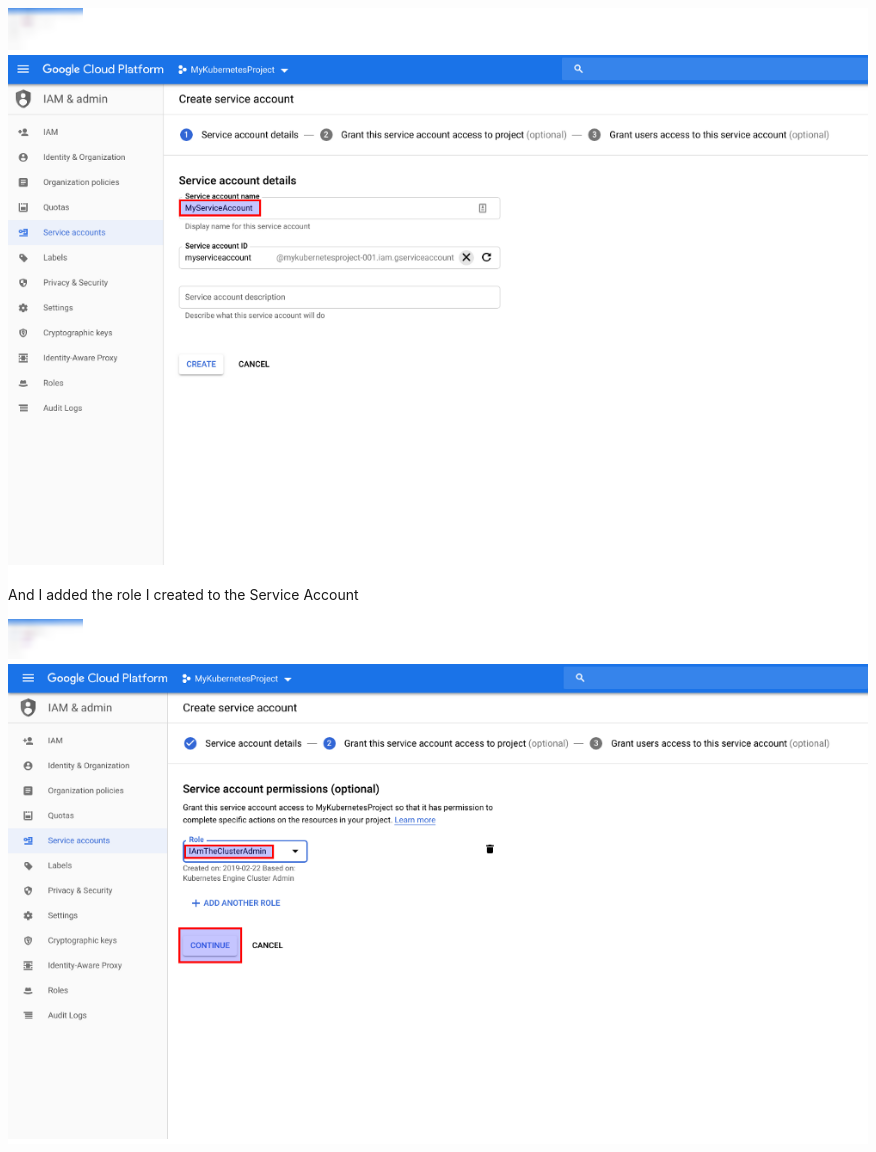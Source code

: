 ![](../_resources/6107d6c1d0323adde9a9a5a1c7fb9b7a.png)![1*hNDNanLKbHBfQ9WAQfpUIg.png](../_resources/c38651e09df8152ff88d385a9a5cb808.png)

And I added the role I created to the Service Account

![](../_resources/70b7c4880a2c50bb6c97586c02b58efe.png)![1*RSBY0fbcd_N8vxLF336fAg.png](../_resources/c18514473272bffeba37e5384a44e427.png)
